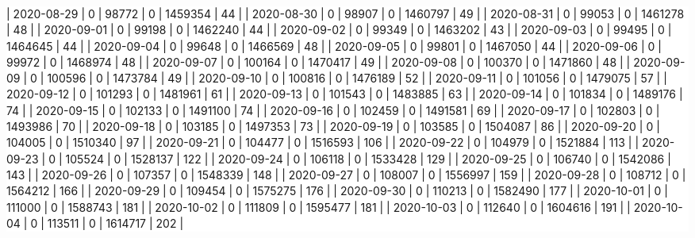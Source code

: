 | 2020-08-29 | 0 | 98772 | 0 | 1459354 | 44 |
| 2020-08-30 | 0 | 98907 | 0 | 1460797 | 49 |
| 2020-08-31 | 0 | 99053 | 0 | 1461278 | 48 |
| 2020-09-01 | 0 | 99198 | 0 | 1462240 | 44 |
| 2020-09-02 | 0 | 99349 | 0 | 1463202 | 43 |
| 2020-09-03 | 0 | 99495 | 0 | 1464645 | 44 |
| 2020-09-04 | 0 | 99648 | 0 | 1466569 | 48 |
| 2020-09-05 | 0 | 99801 | 0 | 1467050 | 44 |
| 2020-09-06 | 0 | 99972 | 0 | 1468974 | 48 |
| 2020-09-07 | 0 | 100164 | 0 | 1470417 | 49 |
| 2020-09-08 | 0 | 100370 | 0 | 1471860 | 48 |
| 2020-09-09 | 0 | 100596 | 0 | 1473784 | 49 |
| 2020-09-10 | 0 | 100816 | 0 | 1476189 | 52 |
| 2020-09-11 | 0 | 101056 | 0 | 1479075 | 57 |
| 2020-09-12 | 0 | 101293 | 0 | 1481961 | 61 |
| 2020-09-13 | 0 | 101543 | 0 | 1483885 | 63 |
| 2020-09-14 | 0 | 101834 | 0 | 1489176 | 74 |
| 2020-09-15 | 0 | 102133 | 0 | 1491100 | 74 |
| 2020-09-16 | 0 | 102459 | 0 | 1491581 | 69 |
| 2020-09-17 | 0 | 102803 | 0 | 1493986 | 70 |
| 2020-09-18 | 0 | 103185 | 0 | 1497353 | 73 |
| 2020-09-19 | 0 | 103585 | 0 | 1504087 | 86 |
| 2020-09-20 | 0 | 104005 | 0 | 1510340 | 97 |
| 2020-09-21 | 0 | 104477 | 0 | 1516593 | 106 |
| 2020-09-22 | 0 | 104979 | 0 | 1521884 | 113 |
| 2020-09-23 | 0 | 105524 | 0 | 1528137 | 122 |
| 2020-09-24 | 0 | 106118 | 0 | 1533428 | 129 |
| 2020-09-25 | 0 | 106740 | 0 | 1542086 | 143 |
| 2020-09-26 | 0 | 107357 | 0 | 1548339 | 148 |
| 2020-09-27 | 0 | 108007 | 0 | 1556997 | 159 |
| 2020-09-28 | 0 | 108712 | 0 | 1564212 | 166 |
| 2020-09-29 | 0 | 109454 | 0 | 1575275 | 176 |
| 2020-09-30 | 0 | 110213 | 0 | 1582490 | 177 |
| 2020-10-01 | 0 | 111000 | 0 | 1588743 | 181 |
| 2020-10-02 | 0 | 111809 | 0 | 1595477 | 181 |
| 2020-10-03 | 0 | 112640 | 0 | 1604616 | 191 |
| 2020-10-04 | 0 | 113511 | 0 | 1614717 | 202 |